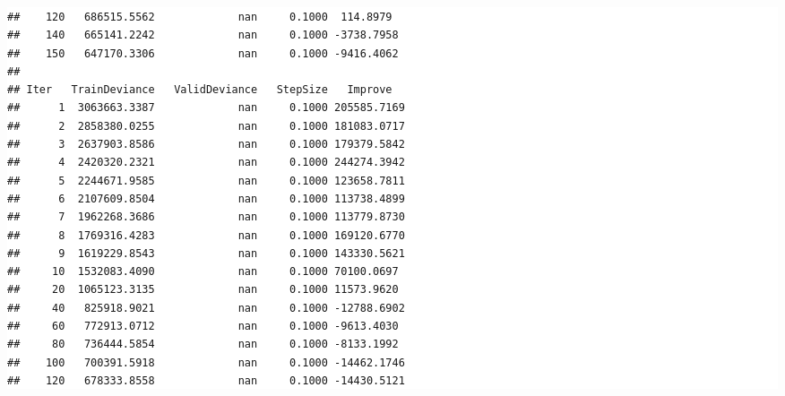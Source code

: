     ##    120   686515.5562             nan     0.1000  114.8979
    ##    140   665141.2242             nan     0.1000 -3738.7958
    ##    150   647170.3306             nan     0.1000 -9416.4062
    ## 
    ## Iter   TrainDeviance   ValidDeviance   StepSize   Improve
    ##      1  3063663.3387             nan     0.1000 205585.7169
    ##      2  2858380.0255             nan     0.1000 181083.0717
    ##      3  2637903.8586             nan     0.1000 179379.5842
    ##      4  2420320.2321             nan     0.1000 244274.3942
    ##      5  2244671.9585             nan     0.1000 123658.7811
    ##      6  2107609.8504             nan     0.1000 113738.4899
    ##      7  1962268.3686             nan     0.1000 113779.8730
    ##      8  1769316.4283             nan     0.1000 169120.6770
    ##      9  1619229.8543             nan     0.1000 143330.5621
    ##     10  1532083.4090             nan     0.1000 70100.0697
    ##     20  1065123.3135             nan     0.1000 11573.9620
    ##     40   825918.9021             nan     0.1000 -12788.6902
    ##     60   772913.0712             nan     0.1000 -9613.4030
    ##     80   736444.5854             nan     0.1000 -8133.1992
    ##    100   700391.5918             nan     0.1000 -14462.1746
    ##    120   678333.8558             nan     0.1000 -14430.5121